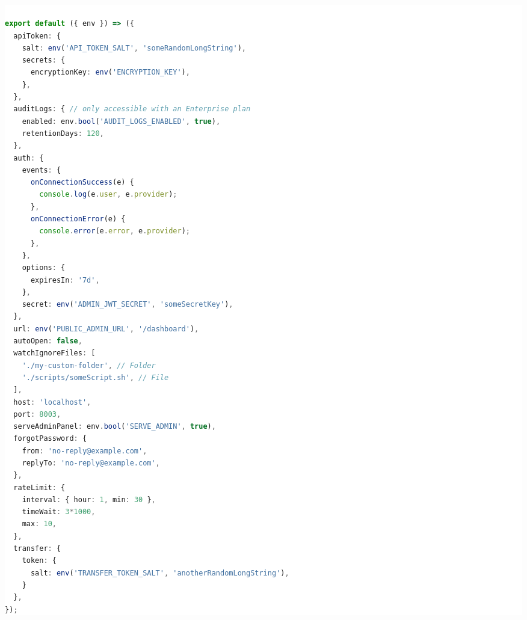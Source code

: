 </TabItem>

<TabItem value="typescript" label="TypeScript">

```ts title="/config/admin.ts"

export default ({ env }) => ({
  apiToken: {
    salt: env('API_TOKEN_SALT', 'someRandomLongString'),
    secrets: {
      encryptionKey: env('ENCRYPTION_KEY'),
    },
  },
  auditLogs: { // only accessible with an Enterprise plan
    enabled: env.bool('AUDIT_LOGS_ENABLED', true),
    retentionDays: 120,
  },
  auth: {
    events: {
      onConnectionSuccess(e) {
        console.log(e.user, e.provider);
      },
      onConnectionError(e) {
        console.error(e.error, e.provider);
      },
    },
    options: {
      expiresIn: '7d',
    },
    secret: env('ADMIN_JWT_SECRET', 'someSecretKey'),
  },
  url: env('PUBLIC_ADMIN_URL', '/dashboard'),
  autoOpen: false,
  watchIgnoreFiles: [
    './my-custom-folder', // Folder
    './scripts/someScript.sh', // File
  ],
  host: 'localhost',
  port: 8003,
  serveAdminPanel: env.bool('SERVE_ADMIN', true),
  forgotPassword: {
    from: 'no-reply@example.com',
    replyTo: 'no-reply@example.com',
  },
  rateLimit: {
    interval: { hour: 1, min: 30 },
    timeWait: 3*1000,
    max: 10,
  },
  transfer: { 
    token: { 
      salt: env('TRANSFER_TOKEN_SALT', 'anotherRandomLongString'),
    } 
  },
});
```

</TabItem>

</Tabs>
</TabItem>
</Tabs>